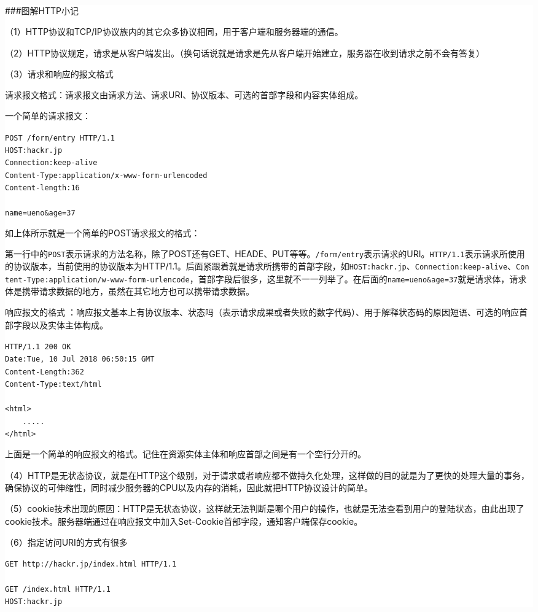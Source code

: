 ###图解HTTP小记

（1）HTTP协议和TCP/IP协议族内的其它众多协议相同，用于客户端和服务器端的通信。

（2）HTTP协议规定，请求是从客户端发出。（换句话说就是请求是先从客户端开始建立，服务器在收到请求之前不会有答复）

（3）请求和响应的报文格式

请求报文格式：请求报文由请求方法、请求URI、协议版本、可选的首部字段和内容实体组成。

一个简单的请求报文：

```http
POST /form/entry HTTP/1.1
HOST:hackr.jp
Connection:keep-alive
Content-Type:application/x-www-form-urlencoded
Content-length:16

name=ueno&age=37
```

如上体所示就是一个简单的POST请求报文的格式：

第一行中的`POST`表示请求的方法名称，除了POST还有GET、HEADE、PUT等等。`/form/entry`表示请求的URI。`HTTP/1.1`表示请求所使用的协议版本，当前使用的协议版本为HTTP/1.1。后面紧跟着就是请求所携带的首部字段，如`HOST:hackr.jp`、`Connection:keep-alive`、`Content-Type:application/w-www-form-urlencode`，首部字段后很多，这里就不一一列举了。在后面的`name=ueno&age=37`就是请求体，请求体是携带请求数据的地方，虽然在其它地方也可以携带请求数据。



响应报文的格式 ：响应报文基本上有协议版本、状态吗（表示请求成果或者失败的数字代码）、用于解释状态码的原因短语、可选的响应首部字段以及实体主体构成。

```http
HTTP/1.1 200 OK
Date:Tue, 10 Jul 2018 06:50:15 GMT
Content-Length:362
Content-Type:text/html

<html>
	.....
</html>
```

上面是一个简单的响应报文的格式。记住在资源实体主体和响应首部之间是有一个空行分开的。

（4）HTTP是无状态协议，就是在HTTP这个级别，对于请求或者响应都不做持久化处理，这样做的目的就是为了更快的处理大量的事务，确保协议的可伸缩性，同时减少服务器的CPU以及内存的消耗，因此就把HTTP协议设计的简单。

（5）cookie技术出现的原因：HTTP是无状态协议，这样就无法判断是哪个用户的操作，也就是无法查看到用户的登陆状态，由此出现了cookie技术。服务器端通过在响应报文中加入Set-Cookie首部字段，通知客户端保存cookie。

（6）指定访问URI的方式有很多

```http
GET http://hackr.jp/index.html HTTP/1.1

GET /index.html HTTP/1.1
HOST:hackr.jp
```
